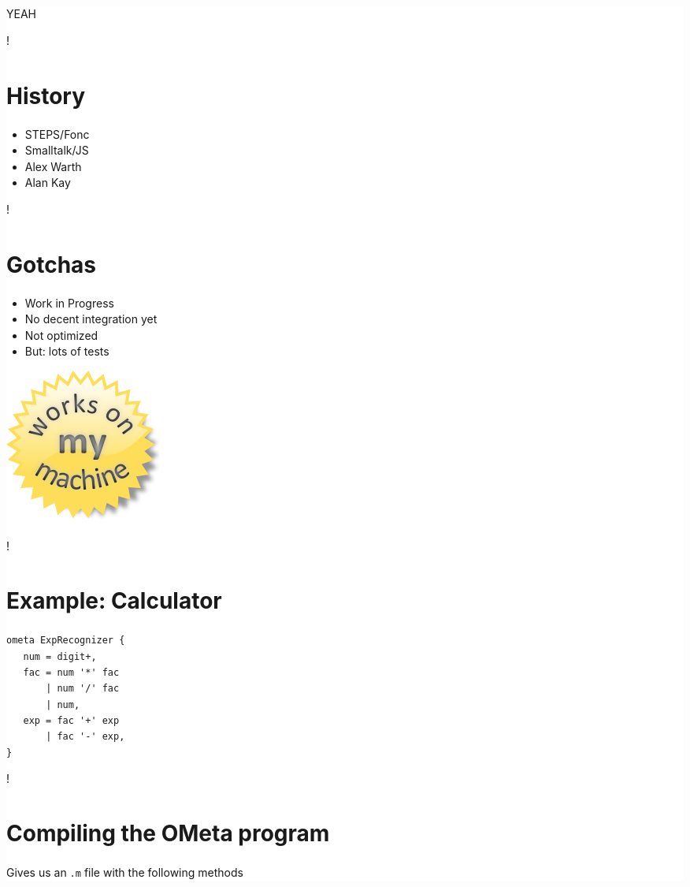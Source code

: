 YEAH

!

History
===

  * STEPS/Fonc
  * Smalltalk/JS
  * Alex Warth
  * Alan Kay

!

Gotchas
===

  * Work in Progress
  * No decent integration yet
  * Not optimized
  * But: lots of tests

![Works On My Machine](womm.png)

!

Example: Calculator
===

    ometa ExpRecognizer {
       num = digit+,
       fac = num '*' fac 
           | num '/' fac 
           | num, 
       exp = fac '+' exp 
           | fac '-' exp, 
    }

!

Compiling the OMeta program
===

  Gives us an `.m` file with the following methods

